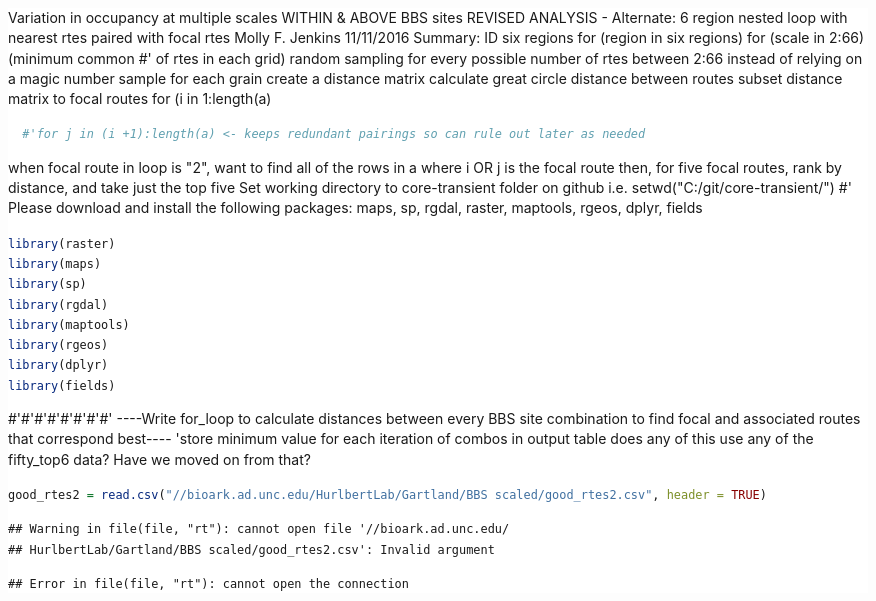 Variation in occupancy at multiple scales WITHIN & ABOVE BBS sites
REVISED ANALYSIS - Alternate: 6 region nested loop with nearest rtes paired with focal rtes
Molly F. Jenkins 
11/11/2016
Summary: ID six regions 
for (region in six regions) 
  for (scale in 2:66) (minimum common #' of rtes in each grid)
random sampling for every possible number of rtes between 2:66 instead of relying on a magic number sample for each grain 
create a distance matrix 
calculate great circle distance between routes 
subset distance matrix to focal routes
for (i in 1:length(a) 


```r
  #'for j in (i +1):length(a) <- keeps redundant pairings so can rule out later as needed 
```

when focal route in loop is "2", want to find all of the rows in a where i OR j is the focal route 
then, for five focal routes, rank by distance, and take just the top five 
Set working directory to core-transient folder on github i.e. setwd("C:/git/core-transient/")
#' Please download and install the following packages:
maps, sp, rgdal, raster, maptools, rgeos, dplyr, fields


```r
library(raster)
library(maps)
library(sp)
library(rgdal)
library(maptools)
library(rgeos)
library(dplyr)
library(fields)
```

#'#'#'#'#'#'#'#'
----Write for_loop to calculate distances between every BBS site combination to find focal and associated routes that correspond best----
'store minimum value for each iteration of combos in output table
does any of this use any of the fifty_top6 data? Have we moved on from that?


```r
good_rtes2 = read.csv("//bioark.ad.unc.edu/HurlbertLab/Gartland/BBS scaled/good_rtes2.csv", header = TRUE) 
```

```
## Warning in file(file, "rt"): cannot open file '//bioark.ad.unc.edu/
## HurlbertLab/Gartland/BBS scaled/good_rtes2.csv': Invalid argument
```

```
## Error in file(file, "rt"): cannot open the connection
```
